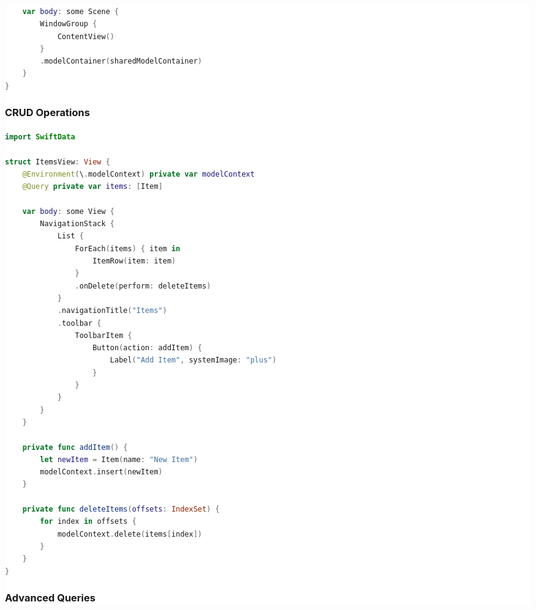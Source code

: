 ```swift
    var body: some Scene {
        WindowGroup {
            ContentView()
        }
        .modelContainer(sharedModelContainer)
    }
}
```

### CRUD Operations

```swift
import SwiftData

struct ItemsView: View {
    @Environment(\.modelContext) private var modelContext
    @Query private var items: [Item]
    
    var body: some View {
        NavigationStack {
            List {
                ForEach(items) { item in
                    ItemRow(item: item)
                }
                .onDelete(perform: deleteItems)
            }
            .navigationTitle("Items")
            .toolbar {
                ToolbarItem {
                    Button(action: addItem) {
                        Label("Add Item", systemImage: "plus")
                    }
                }
            }
        }
    }
    
    private func addItem() {
        let newItem = Item(name: "New Item")
        modelContext.insert(newItem)
    }
    
    private func deleteItems(offsets: IndexSet) {
        for index in offsets {
            modelContext.delete(items[index])
        }
    }
}
```

### Advanced Queries
